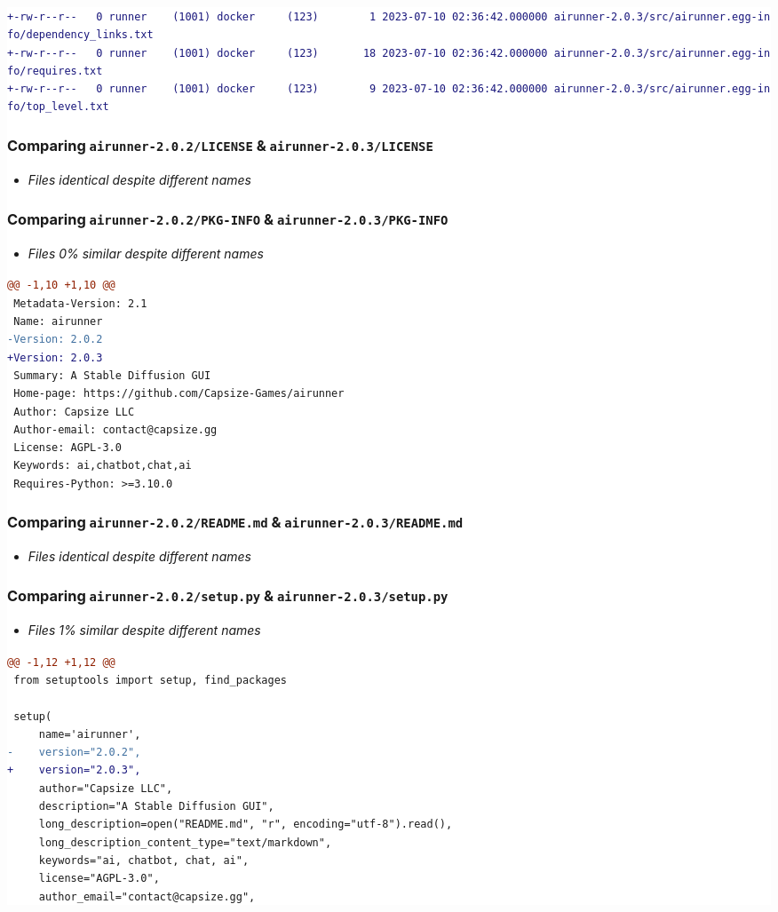 ```diff
+-rw-r--r--   0 runner    (1001) docker     (123)        1 2023-07-10 02:36:42.000000 airunner-2.0.3/src/airunner.egg-info/dependency_links.txt
+-rw-r--r--   0 runner    (1001) docker     (123)       18 2023-07-10 02:36:42.000000 airunner-2.0.3/src/airunner.egg-info/requires.txt
+-rw-r--r--   0 runner    (1001) docker     (123)        9 2023-07-10 02:36:42.000000 airunner-2.0.3/src/airunner.egg-info/top_level.txt
```

### Comparing `airunner-2.0.2/LICENSE` & `airunner-2.0.3/LICENSE`

 * *Files identical despite different names*

### Comparing `airunner-2.0.2/PKG-INFO` & `airunner-2.0.3/PKG-INFO`

 * *Files 0% similar despite different names*

```diff
@@ -1,10 +1,10 @@
 Metadata-Version: 2.1
 Name: airunner
-Version: 2.0.2
+Version: 2.0.3
 Summary: A Stable Diffusion GUI
 Home-page: https://github.com/Capsize-Games/airunner
 Author: Capsize LLC
 Author-email: contact@capsize.gg
 License: AGPL-3.0
 Keywords: ai,chatbot,chat,ai
 Requires-Python: >=3.10.0
```

### Comparing `airunner-2.0.2/README.md` & `airunner-2.0.3/README.md`

 * *Files identical despite different names*

### Comparing `airunner-2.0.2/setup.py` & `airunner-2.0.3/setup.py`

 * *Files 1% similar despite different names*

```diff
@@ -1,12 +1,12 @@
 from setuptools import setup, find_packages
 
 setup(
     name='airunner',
-    version="2.0.2",
+    version="2.0.3",
     author="Capsize LLC",
     description="A Stable Diffusion GUI",
     long_description=open("README.md", "r", encoding="utf-8").read(),
     long_description_content_type="text/markdown",
     keywords="ai, chatbot, chat, ai",
     license="AGPL-3.0",
     author_email="contact@capsize.gg",
```
